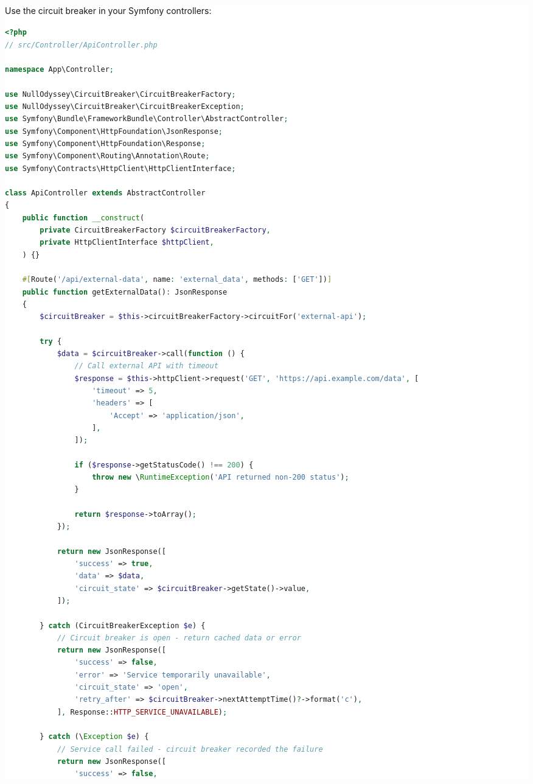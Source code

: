 Use the circuit breaker in your Symfony controllers:

```php
<?php
// src/Controller/ApiController.php

namespace App\Controller;

use NullOdyssey\CircuitBreaker\CircuitBreakerFactory;
use NullOdyssey\CircuitBreaker\CircuitBreakerException;
use Symfony\Bundle\FrameworkBundle\Controller\AbstractController;
use Symfony\Component\HttpFoundation\JsonResponse;
use Symfony\Component\HttpFoundation\Response;
use Symfony\Component\Routing\Annotation\Route;
use Symfony\Contracts\HttpClient\HttpClientInterface;

class ApiController extends AbstractController
{
    public function __construct(
        private CircuitBreakerFactory $circuitBreakerFactory,
        private HttpClientInterface $httpClient,
    ) {}

    #[Route('/api/external-data', name: 'external_data', methods: ['GET'])]
    public function getExternalData(): JsonResponse
    {
        $circuitBreaker = $this->circuitBreakerFactory->circuitFor('external-api');

        try {
            $data = $circuitBreaker->call(function () {
                // Call external API with timeout
                $response = $this->httpClient->request('GET', 'https://api.example.com/data', [
                    'timeout' => 5,
                    'headers' => [
                        'Accept' => 'application/json',
                    ],
                ]);

                if ($response->getStatusCode() !== 200) {
                    throw new \RuntimeException('API returned non-200 status');
                }

                return $response->toArray();
            });

            return new JsonResponse([
                'success' => true,
                'data' => $data,
                'circuit_state' => $circuitBreaker->getState()->value,
            ]);

        } catch (CircuitBreakerException $e) {
            // Circuit breaker is open - return cached data or error
            return new JsonResponse([
                'success' => false,
                'error' => 'Service temporarily unavailable',
                'circuit_state' => 'open',
                'retry_after' => $circuitBreaker->nextAttemptTime()?->format('c'),
            ], Response::HTTP_SERVICE_UNAVAILABLE);

        } catch (\Exception $e) {
            // Service call failed - circuit breaker recorded the failure
            return new JsonResponse([
                'success' => false,
```